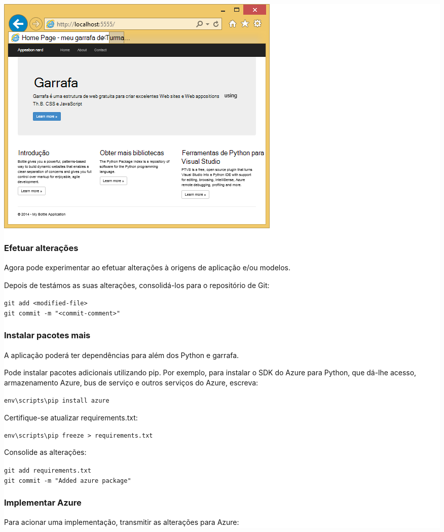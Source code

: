 ![](./media/web-sites-python-create-deploy-bottle-app/windows-browser-bottle.png)

### <a name="make-changes"></a>Efetuar alterações

Agora pode experimentar ao efetuar alterações à origens de aplicação e/ou modelos.

Depois de testámos as suas alterações, consolidá-los para o repositório de Git:

    git add <modified-file>
    git commit -m "<commit-comment>"

### <a name="install-more-packages"></a>Instalar pacotes mais

A aplicação poderá ter dependências para além dos Python e garrafa.

Pode instalar pacotes adicionais utilizando pip. Por exemplo, para instalar o SDK do Azure para Python, que dá-lhe acesso, armazenamento Azure, bus de serviço e outros serviços do Azure, escreva:

    env\scripts\pip install azure

Certifique-se atualizar requirements.txt:

    env\scripts\pip freeze > requirements.txt

Consolide as alterações:

    git add requirements.txt
    git commit -m "Added azure package"

### <a name="deploy-to-azure"></a>Implementar Azure

Para acionar uma implementação, transmitir as alterações para Azure:
